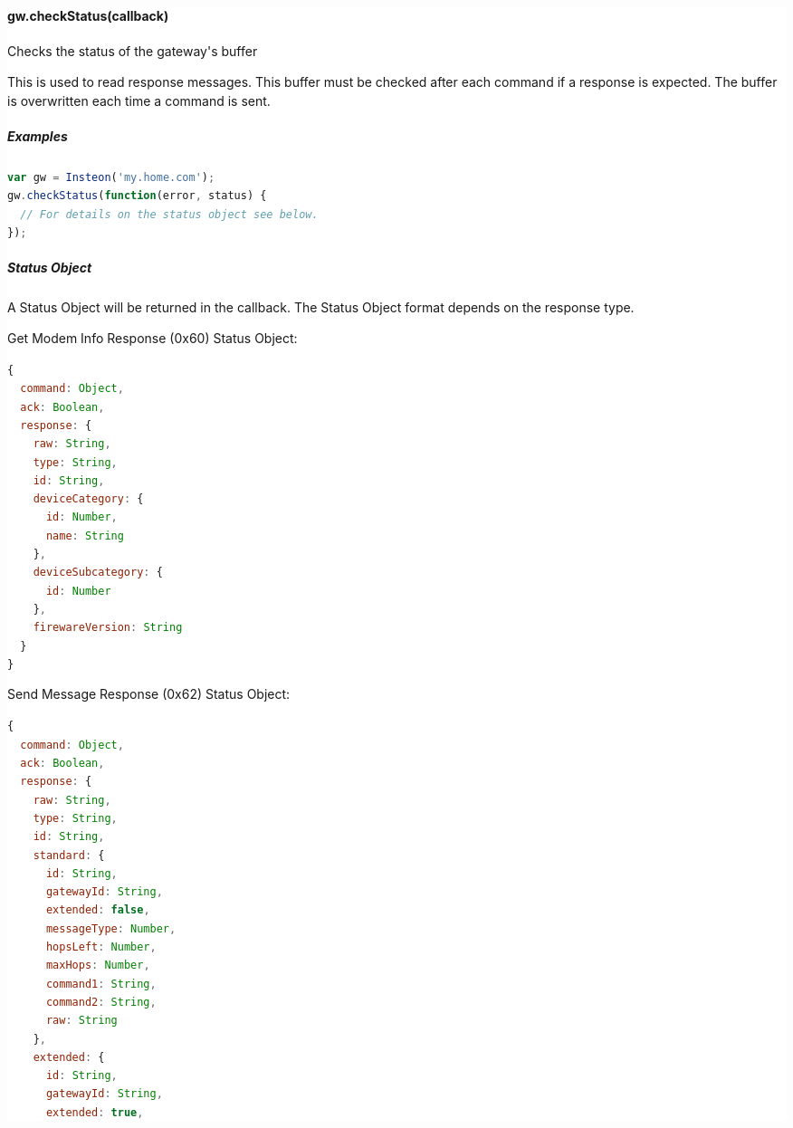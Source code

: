 #### gw.checkStatus(callback)

Checks the status of the gateway's buffer

This is used to read response messages.  This buffer must be checked after each command if a response is expected. The buffer is overwritten each time a command is sent.

##### Examples

```js
var gw = Insteon('my.home.com');
gw.checkStatus(function(error, status) {
  // For details on the status object see below.
});
```

##### Status Object

A Status Object will be returned in the callback.  The Status Object format depends on the response type.


Get Modem Info Response (0x60) Status Object:

```js
{
  command: Object,
  ack: Boolean,
  response: {
    raw: String,
    type: String,
    id: String,
    deviceCategory: {
      id: Number,
      name: String
    },
    deviceSubcategory: {
      id: Number
    },
    firewareVersion: String
  }
}
```
Send Message Response (0x62) Status Object:

```js
{
  command: Object,
  ack: Boolean,
  response: {
    raw: String,
    type: String,
    id: String,
    standard: {
      id: String,
      gatewayId: String,
      extended: false,
      messageType: Number,
      hopsLeft: Number,
      maxHops: Number,
      command1: String,
      command2: String,
      raw: String
    },
    extended: {
      id: String,
      gatewayId: String,
      extended: true,
```